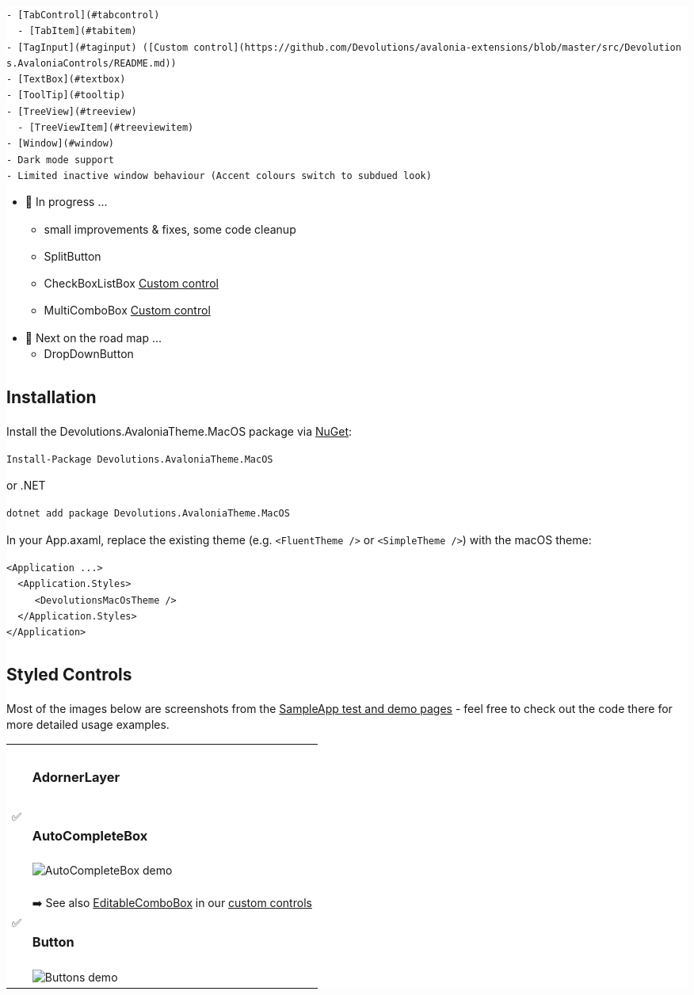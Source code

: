     - [TabControl](#tabcontrol)
      - [TabItem](#tabitem)
    - [TagInput](#taginput) ([Custom control](https://github.com/Devolutions/avalonia-extensions/blob/master/src/Devolutions.AvaloniaControls/README.md))
    - [TextBox](#textbox)
    - [ToolTip](#tooltip)
    - [TreeView](#treeview)
      - [TreeViewItem](#treeviewitem)
    - [Window](#window)
    - Dark mode support
    - Limited inactive window behaviour (Accent colours switch to subdued look)
  - 🚧 In progress ...
    - small improvements & fixes, some code cleanup
    - SplitButton
    - CheckBoxListBox [Custom control](https://github.com/Devolutions/avalonia-extensions/blob/master/src/Devolutions.AvaloniaControls/README.md)
  
    - MultiComboBox [Custom control](https://github.com/Devolutions/avalonia-extensions/blob/master/src/Devolutions.AvaloniaControls/README.md)
  - 🔮 Next on the road map ...
    - DropDownButton

## Installation

Install the Devolutions.AvaloniaTheme.MacOS package
via [NuGet](https://www.nuget.org/packages/Devolutions.AvaloniaTheme.MacOS):

``` bash
Install-Package Devolutions.AvaloniaTheme.MacOS
```

or .NET

```bash
dotnet add package Devolutions.AvaloniaTheme.MacOS
```

In your App.axaml, replace the existing theme (e.g. `<FluentTheme />` or `<SimpleTheme />`) with the macOS theme:

``` xaml
<Application ...>
  <Application.Styles>
     <DevolutionsMacOsTheme />
  </Application.Styles>
</Application>
```

## Styled Controls

Most of the images below are screenshots from the [SampleApp test and demo pages](https://github.com/Devolutions/avalonia-extensions/tree/master/samples/SampleApp/DemoPages) - feel free to check out the code there for more detailed usage examples.

||| 
|-----------------------------------------|-------------------------------------------------------------------------------------------------------------------------------|
|||
|| <h3>AdornerLayer</h3> |
|||
|✅ | <h3>AutoCompleteBox</h3> |
|| <img src="https://github.com/user-attachments/assets/a4e939c0-6516-499f-b3e7-8c68e8be2770" alt="AutoCompleteBox demo" style="width: 460px; max-width: 100%;"> <br /><br />  ➡️ See also [EditableComboBox](#editablecombobox) in our [custom controls](https://github.com/Devolutionsavalonia-extensions/blob/master/src/Devolutions.AvaloniaControls/README.md)|
|✅ | <h3>Button</h3> |
|| <img src="https://github.com/user-attachments/assets/49093553-a8b6-4cbe-b7a5-7c8f6a8ead3b" alt="Buttons demo" style="width: 300px; max-width: 100%;" /> |